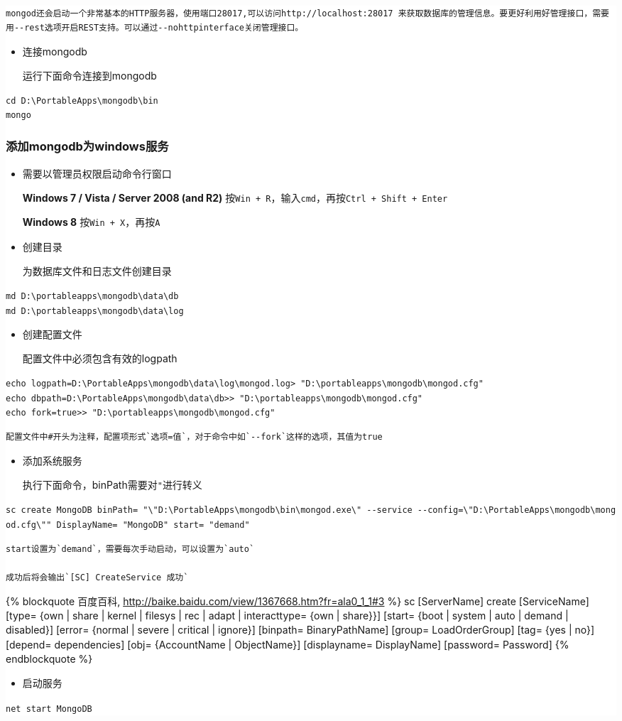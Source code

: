     mongod还会启动一个非常基本的HTTP服务器，使用端口28017,可以访问http://localhost:28017 来获取数据库的管理信息。要更好利用好管理接口，需要用--rest选项开启REST支持。可以通过--nohttpinterface关闭管理接口。

- 连接mongodb
    
    运行下面命令连接到mongodb
```shell
cd D:\PortableApps\mongodb\bin
mongo
```

### 添加mongodb为windows服务

- 需要以管理员权限启动命令行窗口

    **Windows 7 / Vista / Server 2008 (and R2)** 按`Win + R`，输入`cmd`，再按`Ctrl + Shift + Enter`  

    **Windows 8** 按`Win + X`，再按`A`

- 创建目录
    
    为数据库文件和日志文件创建目录
```shell
md D:\portableapps\mongodb\data\db
md D:\portableapps\mongodb\data\log
```

- 创建配置文件
    
    配置文件中必须包含有效的logpath
```shell
echo logpath=D:\PortableApps\mongodb\data\log\mongod.log> "D:\portableapps\mongodb\mongod.cfg"
echo dbpath=D:\PortableApps\mongodb\data\db>> "D:\portableapps\mongodb\mongod.cfg"
echo fork=true>> "D:\portableapps\mongodb\mongod.cfg"
```
    配置文件中#开头为注释，配置项形式`选项=值`，对于命令中如`--fork`这样的选项，其值为true


- 添加系统服务
    
    执行下面命令，binPath需要对`"`进行转义
```shell
sc create MongoDB binPath= "\"D:\PortableApps\mongodb\bin\mongod.exe\" --service --config=\"D:\PortableApps\mongodb\mongod.cfg\"" DisplayName= "MongoDB" start= "demand"
```
    start设置为`demand`，需要每次手动启动，可以设置为`auto`  

    成功后将会输出`[SC] CreateService 成功`  

{% blockquote 百度百科, http://baike.baidu.com/view/1367668.htm?fr=ala0_1_1#3 %}
sc [ServerName] create [ServiceName] [type= {own | share | kernel | filesys | rec | adapt | interacttype= {own | share}}] [start= {boot | system | auto | demand | disabled}] [error= {normal | severe | critical | ignore}] [binpath= BinaryPathName] [group= LoadOrderGroup] [tag= {yes | no}] [depend= dependencies] [obj= {AccountName | ObjectName}] [displayname= DisplayName] [password= Password]
{% endblockquote %}

- 启动服务

```shell
net start MongoDB
```


[Red Hat]: http://docs.mongodb.org/manual/tutorial/install-mongodb-on-red-hat-centos-or-fedora-linux/
[Ubuntu]: http://docs.mongodb.org/manual/tutorial/install-mongodb-on-ubuntu/
[Debian]: http://docs.mongodb.org/manual/tutorial/install-mongodb-on-debian/